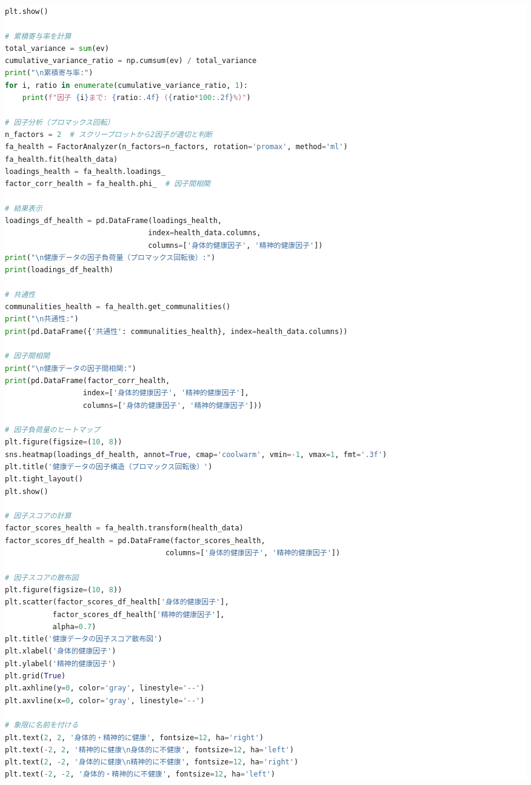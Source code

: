 ```python
plt.show()

# 累積寄与率を計算
total_variance = sum(ev)
cumulative_variance_ratio = np.cumsum(ev) / total_variance
print("\n累積寄与率:")
for i, ratio in enumerate(cumulative_variance_ratio, 1):
    print(f"因子 {i}まで: {ratio:.4f} ({ratio*100:.2f}%)")

# 因子分析（プロマックス回転）
n_factors = 2  # スクリープロットから2因子が適切と判断
fa_health = FactorAnalyzer(n_factors=n_factors, rotation='promax', method='ml')
fa_health.fit(health_data)
loadings_health = fa_health.loadings_
factor_corr_health = fa_health.phi_  # 因子間相関

# 結果表示
loadings_df_health = pd.DataFrame(loadings_health, 
                                 index=health_data.columns, 
                                 columns=['身体的健康因子', '精神的健康因子'])
print("\n健康データの因子負荷量（プロマックス回転後）:")
print(loadings_df_health)

# 共通性
communalities_health = fa_health.get_communalities()
print("\n共通性:")
print(pd.DataFrame({'共通性': communalities_health}, index=health_data.columns))

# 因子間相関
print("\n健康データの因子間相関:")
print(pd.DataFrame(factor_corr_health, 
                  index=['身体的健康因子', '精神的健康因子'], 
                  columns=['身体的健康因子', '精神的健康因子']))

# 因子負荷量のヒートマップ
plt.figure(figsize=(10, 8))
sns.heatmap(loadings_df_health, annot=True, cmap='coolwarm', vmin=-1, vmax=1, fmt='.3f')
plt.title('健康データの因子構造（プロマックス回転後）')
plt.tight_layout()
plt.show()

# 因子スコアの計算
factor_scores_health = fa_health.transform(health_data)
factor_scores_df_health = pd.DataFrame(factor_scores_health, 
                                     columns=['身体的健康因子', '精神的健康因子'])

# 因子スコアの散布図
plt.figure(figsize=(10, 8))
plt.scatter(factor_scores_df_health['身体的健康因子'], 
           factor_scores_df_health['精神的健康因子'], 
           alpha=0.7)
plt.title('健康データの因子スコア散布図')
plt.xlabel('身体的健康因子')
plt.ylabel('精神的健康因子')
plt.grid(True)
plt.axhline(y=0, color='gray', linestyle='--')
plt.axvline(x=0, color='gray', linestyle='--')

# 象限に名前を付ける
plt.text(2, 2, '身体的・精神的に健康', fontsize=12, ha='right')
plt.text(-2, 2, '精神的に健康\n身体的に不健康', fontsize=12, ha='left')
plt.text(2, -2, '身体的に健康\n精神的に不健康', fontsize=12, ha='right')
plt.text(-2, -2, '身体的・精神的に不健康', fontsize=12, ha='left')
```